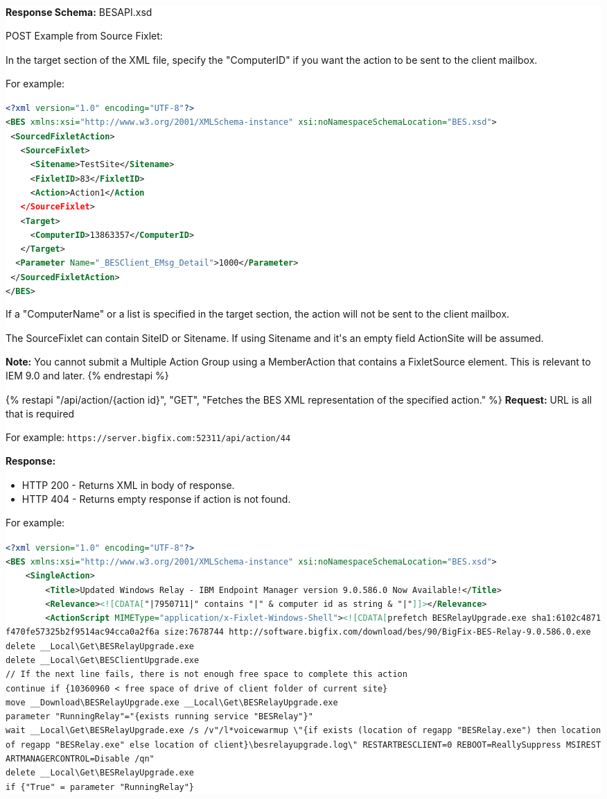 **Response Schema:** BESAPI.xsd

POST Example from Source Fixlet:

In the target section of the XML file, specify the "ComputerID" if you want the action to be sent to the client 
mailbox. 

For example:

```xml
<?xml version="1.0" encoding="UTF-8"?>
<BES xmlns:xsi="http://www.w3.org/2001/XMLSchema-instance" xsi:noNamespaceSchemaLocation="BES.xsd">
 <SourcedFixletAction>
   <SourceFixlet>
     <Sitename>TestSite</Sitename>
     <FixletID>83</FixletID>
     <Action>Action1</Action
   </SourceFixlet>
   <Target>
     <ComputerID>13863357</ComputerID>
   </Target>
  <Parameter Name="_BESClient_EMsg_Detail">1000</Parameter>
 </SourcedFixletAction>
</BES>
```

If a "ComputerName" or a list is specified in the target section, the action will not be sent to the client mailbox.

The SourceFixlet can contain SiteID or Sitename. If using Sitename and it's an empty field ActionSite will be assumed.

**Note:** You cannot submit a Multiple Action Group using a MemberAction that contains a FixletSource element. This is relevant to IEM 9.0 and later.
{% endrestapi %}

{% restapi "/api/action/{action id}", "GET", "Fetches the BES XML representation of the specified action." %}
**Request:** URL is all that is required

For example: ```https://server.bigfix.com:52311/api/action/44```

**Response:** 
- HTTP 200 - Returns XML in body of response.
- HTTP 404 - Returns empty response if action is not found.

For example:

```xml
<?xml version="1.0" encoding="UTF-8"?>
<BES xmlns:xsi="http://www.w3.org/2001/XMLSchema-instance" xsi:noNamespaceSchemaLocation="BES.xsd">
    <SingleAction>
        <Title>Updated Windows Relay - IBM Endpoint Manager version 9.0.586.0 Now Available!</Title>
        <Relevance><![CDATA["|7950711|" contains "|" & computer id as string & "|"]]></Relevance>
        <ActionScript MIMEType="application/x-Fixlet-Windows-Shell"><![CDATA[prefetch BESRelayUpgrade.exe sha1:6102c4871f470fe57325b2f9514ac94cca0a2f6a size:7678744 http://software.bigfix.com/download/bes/90/BigFix-BES-Relay-9.0.586.0.exe
delete __Local\Get\BESRelayUpgrade.exe
delete __Local\Get\BESClientUpgrade.exe
// If the next line fails, there is not enough free space to complete this action
continue if {10360960 < free space of drive of client folder of current site}
move __Download\BESRelayUpgrade.exe __Local\Get\BESRelayUpgrade.exe
parameter "RunningRelay"="{exists running service "BESRelay"}"
wait __Local\Get\BESRelayUpgrade.exe /s /v"/l*voicewarmup \"{if exists (location of regapp "BESRelay.exe") then location of regapp "BESRelay.exe" else location of client}\besrelayupgrade.log\" RESTARTBESCLIENT=0 REBOOT=ReallySuppress MSIRESTARTMANAGERCONTROL=Disable /qn"
delete __Local\Get\BESRelayUpgrade.exe
if {"True" = parameter "RunningRelay"}
```